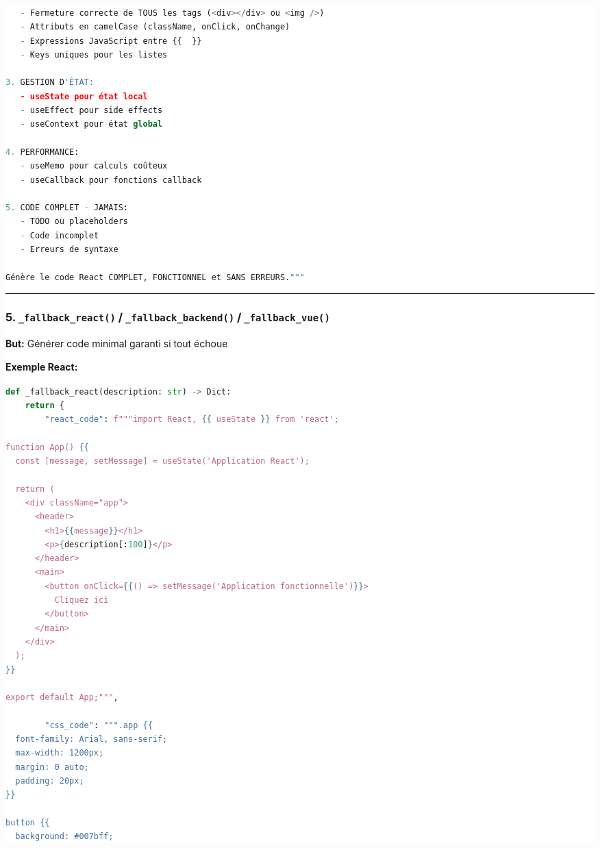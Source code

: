 ```python
   - Fermeture correcte de TOUS les tags (<div></div> ou <img />)
   - Attributs en camelCase (className, onClick, onChange)
   - Expressions JavaScript entre {{  }}
   - Keys uniques pour les listes

3. GESTION D'ÉTAT:
   - useState pour état local
   - useEffect pour side effects
   - useContext pour état global

4. PERFORMANCE:
   - useMemo pour calculs coûteux
   - useCallback pour fonctions callback

5. CODE COMPLET - JAMAIS:
   - TODO ou placeholders
   - Code incomplet
   - Erreurs de syntaxe

Génère le code React COMPLET, FONCTIONNEL et SANS ERREURS."""
```

---

### 5. `_fallback_react()` / `_fallback_backend()` / `_fallback_vue()`

**But:** Générer code minimal garanti si tout échoue

**Exemple React:**
```python
def _fallback_react(description: str) -> Dict:
    return {
        "react_code": f"""import React, {{ useState }} from 'react';

function App() {{
  const [message, setMessage] = useState('Application React');
  
  return (
    <div className="app">
      <header>
        <h1>{{message}}</h1>
        <p>{description[:100]}</p>
      </header>
      <main>
        <button onClick={{() => setMessage('Application fonctionnelle')}}>
          Cliquez ici
        </button>
      </main>
    </div>
  );
}}

export default App;""",
        
        "css_code": """.app {{
  font-family: Arial, sans-serif;
  max-width: 1200px;
  margin: 0 auto;
  padding: 20px;
}}

button {{
  background: #007bff;
```